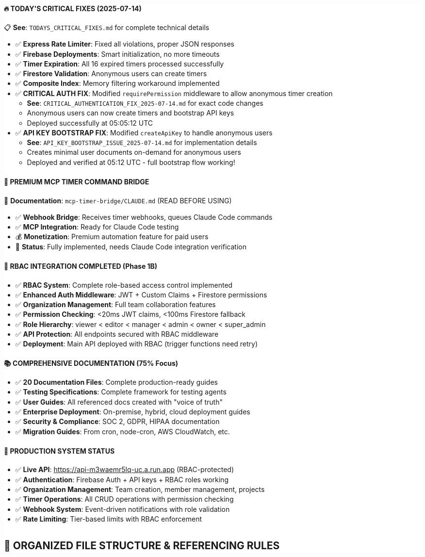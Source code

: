 #### **🔥 TODAY'S CRITICAL FIXES (2025-07-14)**
📋 **See**: `TODAYS_CRITICAL_FIXES.md` for complete technical details
- ✅ **Express Rate Limiter**: Fixed all violations, proper JSON responses
- ✅ **Firebase Deployments**: Smart initialization, no more timeouts  
- ✅ **Timer Expiration**: All 16 expired timers processed successfully
- ✅ **Firestore Validation**: Anonymous users can create timers
- ✅ **Composite Index**: Memory filtering workaround implemented
- ✅ **CRITICAL AUTH FIX**: Modified `requirePermission` middleware to allow anonymous timer creation
  - **See**: `CRITICAL_AUTHENTICATION_FIX_2025-07-14.md` for exact code changes
  - Anonymous users can now create timers and bootstrap API keys
  - Deployed successfully at 05:05:12 UTC
- ✅ **API KEY BOOTSTRAP FIX**: Modified `createApiKey` to handle anonymous users
  - **See**: `API_KEY_BOOTSTRAP_ISSUE_2025-07-14.md` for implementation details
  - Creates minimal user documents on-demand for anonymous users
  - Deployed and verified at 05:12 UTC - full bootstrap flow working!

#### **🚀 PREMIUM MCP TIMER COMMAND BRIDGE**
📂 **Documentation**: `mcp-timer-bridge/CLAUDE.md` (READ BEFORE USING)
- ✅ **Webhook Bridge**: Receives timer webhooks, queues Claude Code commands
- ✅ **MCP Integration**: Ready for Claude Code testing
- 💰 **Monetization**: Premium automation feature for paid users
- 🎯 **Status**: Fully implemented, needs Claude Code integration verification

#### **🎉 RBAC INTEGRATION COMPLETED (Phase 1B)**
- ✅ **RBAC System**: Complete role-based access control implemented
- ✅ **Enhanced Auth Middleware**: JWT + Custom Claims + Firestore permissions  
- ✅ **Organization Management**: Full team collaboration features
- ✅ **Permission Checking**: <20ms JWT claims, <100ms Firestore fallback
- ✅ **Role Hierarchy**: viewer < editor < manager < admin < owner < super_admin
- ✅ **API Protection**: All endpoints secured with RBAC middleware
- ✅ **Deployment**: Main API deployed with RBAC (trigger functions need retry)

#### **📚 COMPREHENSIVE DOCUMENTATION (75% Focus)**  
- ✅ **20 Documentation Files**: Complete production-ready guides
- ✅ **Testing Specifications**: Complete framework for testing agents
- ✅ **User Guides**: All referenced docs created with "voice of truth"
- ✅ **Enterprise Deployment**: On-premise, hybrid, cloud deployment guides
- ✅ **Security & Compliance**: SOC 2, GDPR, HIPAA documentation
- ✅ **Migration Guides**: From cron, node-cron, AWS CloudWatch, etc.

#### **🚀 PRODUCTION SYSTEM STATUS**
- ✅ **Live API**: https://api-m3waemr5lq-uc.a.run.app (RBAC-protected)
- ✅ **Authentication**: Firebase Auth + API keys + RBAC roles working
- ✅ **Organization Management**: Team creation, member management, projects
- ✅ **Timer Operations**: All CRUD operations with permission checking
- ✅ **Webhook System**: Event-driven notifications with role validation
- ✅ **Rate Limiting**: Tier-based limits with RBAC enforcement

## 📁 ORGANIZED FILE STRUCTURE & REFERENCING RULES
